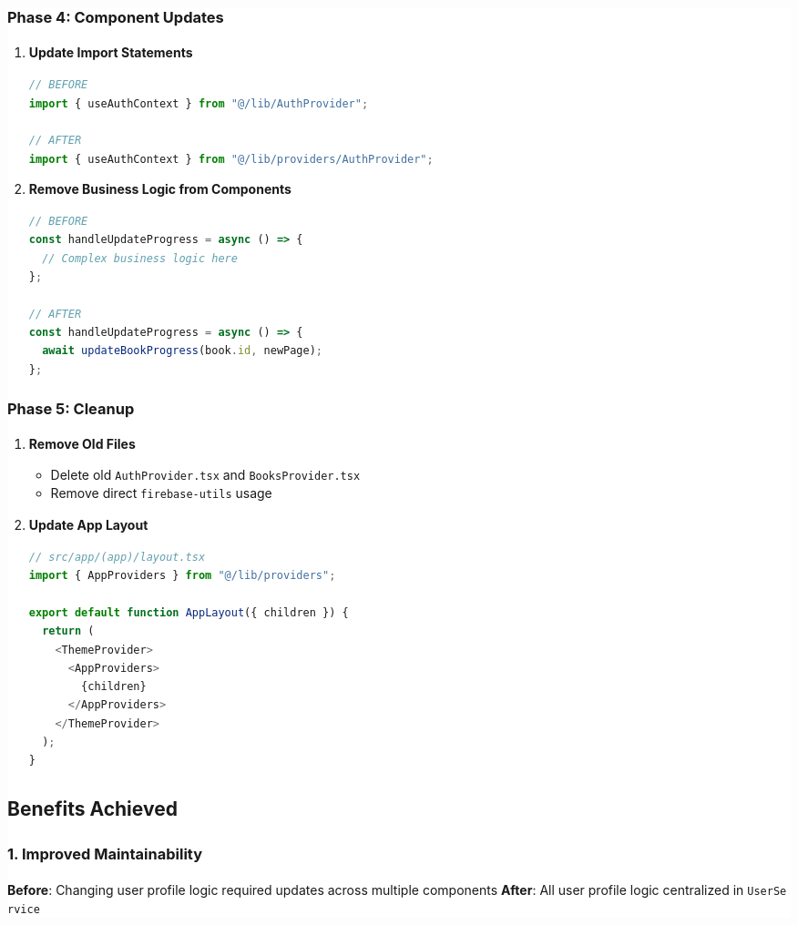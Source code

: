 ### Phase 4: Component Updates

1. **Update Import Statements**
   ```typescript
   // BEFORE
   import { useAuthContext } from "@/lib/AuthProvider";
   
   // AFTER
   import { useAuthContext } from "@/lib/providers/AuthProvider";
   ```

2. **Remove Business Logic from Components**
   ```typescript
   // BEFORE
   const handleUpdateProgress = async () => {
     // Complex business logic here
   };
   
   // AFTER
   const handleUpdateProgress = async () => {
     await updateBookProgress(book.id, newPage);
   };
   ```

### Phase 5: Cleanup

1. **Remove Old Files**
   - Delete old `AuthProvider.tsx` and `BooksProvider.tsx`
   - Remove direct `firebase-utils` usage

2. **Update App Layout**
   ```typescript
   // src/app/(app)/layout.tsx
   import { AppProviders } from "@/lib/providers";
   
   export default function AppLayout({ children }) {
     return (
       <ThemeProvider>
         <AppProviders>
           {children}
         </AppProviders>
       </ThemeProvider>
     );
   }
   ```

## Benefits Achieved

### 1. Improved Maintainability

**Before**: Changing user profile logic required updates across multiple components
**After**: All user profile logic centralized in `UserService`
